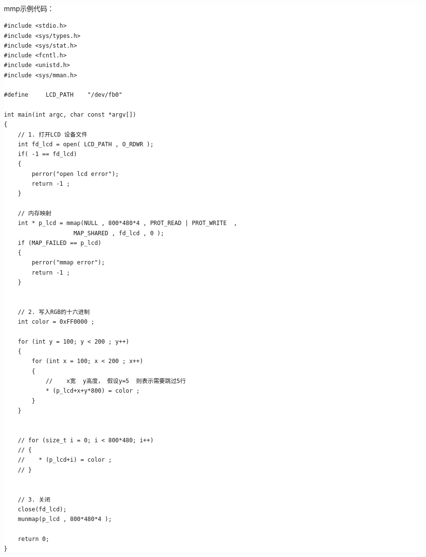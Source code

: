 mmp示例代码：

```
#include <stdio.h>
#include <sys/types.h>
#include <sys/stat.h>
#include <fcntl.h>
#include <unistd.h>
#include <sys/mman.h>

#define     LCD_PATH    "/dev/fb0"

int main(int argc, char const *argv[])
{
    // 1. 打开LCD 设备文件
    int fd_lcd = open( LCD_PATH , O_RDWR );
    if( -1 == fd_lcd)
    {
        perror("open lcd error");
        return -1 ;
    }

    // 内存映射
    int * p_lcd = mmap(NULL , 800*480*4 , PROT_READ | PROT_WRITE  , 
                    MAP_SHARED , fd_lcd , 0 );
    if (MAP_FAILED == p_lcd)
    {
        perror("mmap error");
        return -1 ;
    }
                    

    // 2. 写入RGB的十六进制
    int color = 0xFF0000 ;
    
    for (int y = 100; y < 200 ; y++)
    {
        for (int x = 100; x < 200 ; x++)
        {
            //    x宽  y高度， 假设y=5  则表示需要跳过5行
            * (p_lcd+x+y*800) = color ;
        }
    }
    

    // for (size_t i = 0; i < 800*480; i++)
    // {
    //    * (p_lcd+i) = color ;
    // }
    

    // 3. 关闭    
    close(fd_lcd);
    munmap(p_lcd , 800*480*4 );

    return 0;
}
```
